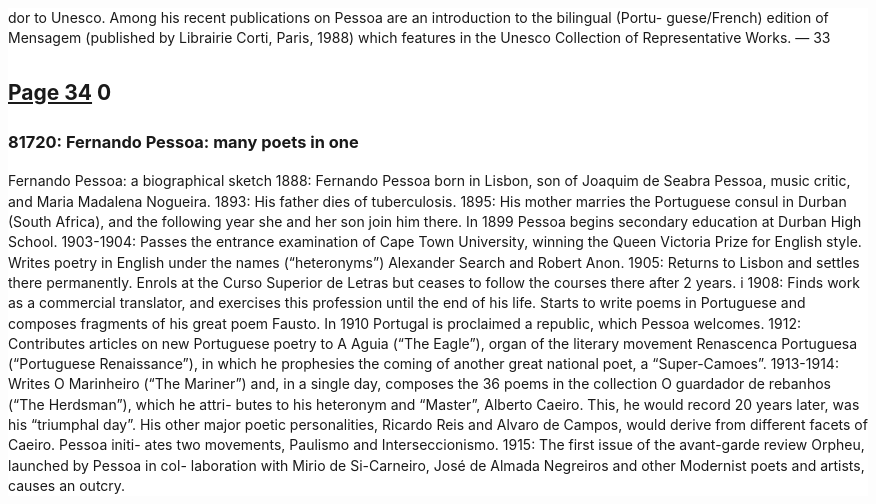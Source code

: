 dor to Unesco. Among his recent publications on 
Pessoa are an introduction to the bilingual (Portu- 
guese/French) edition of Mensagem (published by 
Librairie Corti, Paris, 1988) which features in the 
Unesco Collection of Representative Works. 
— 33

## [Page 34](https://demo.humlab.umu.se/courier/081721engo.pdf#page=34) 0

### 81720: Fernando Pessoa: many poets in one

Fernando Pessoa: 
a biographical sketch 
1888: Fernando Pessoa born in Lisbon, son 
of Joaquim de Seabra Pessoa, music critic, 
and Maria Madalena Nogueira. 
1893: His father dies of tuberculosis. 
1895: His mother marries the Portuguese 
consul in Durban (South Africa), and the 
following year she and her son join him 
there. In 1899 Pessoa begins secondary 
education at Durban High School. 
1903-1904: Passes the entrance examination 
of Cape Town University, winning the 
Queen Victoria Prize for English style. 
Writes poetry in English under the names 
(“heteronyms”) Alexander Search and 
Robert Anon. 
1905: Returns to Lisbon and settles there 
permanently. Enrols at the Curso Superior 
de Letras but ceases to follow the courses 
there after 2 years. i 
1908: Finds work as a commercial translator, 
and exercises this profession until the end of 
his life. Starts to write poems in Portuguese 
and composes fragments of his great poem 
Fausto. In 1910 Portugal is proclaimed a 
republic, which Pessoa welcomes. 
1912: Contributes articles on new 
Portuguese poetry to A Aguia (“The 
Eagle”), organ of the literary movement 
Renascenca Portuguesa (“Portuguese 
Renaissance”), in which he prophesies the 
coming of another great national poet, a 
“Super-Camoes”. 
1913-1914: Writes O Marinheiro (“The 
Mariner”) and, in a single day, composes the 
36 poems in the collection O guardador de 
rebanhos (“The Herdsman”), which he attri- 
butes to his heteronym and “Master”, 
Alberto Caeiro. This, he would record 
20 years later, was his “triumphal day”. His 
other major poetic personalities, Ricardo 
Reis and Alvaro de Campos, would derive 
from different facets of Caeiro. Pessoa initi- 
ates two movements, Paulismo and 
Interseccionismo. 
1915: The first issue of the avant-garde 
review Orpheu, launched by Pessoa in col- 
laboration with Mirio de Si-Carneiro, José 
de Almada Negreiros and other Modernist 
poets and artists, causes an outcry. 